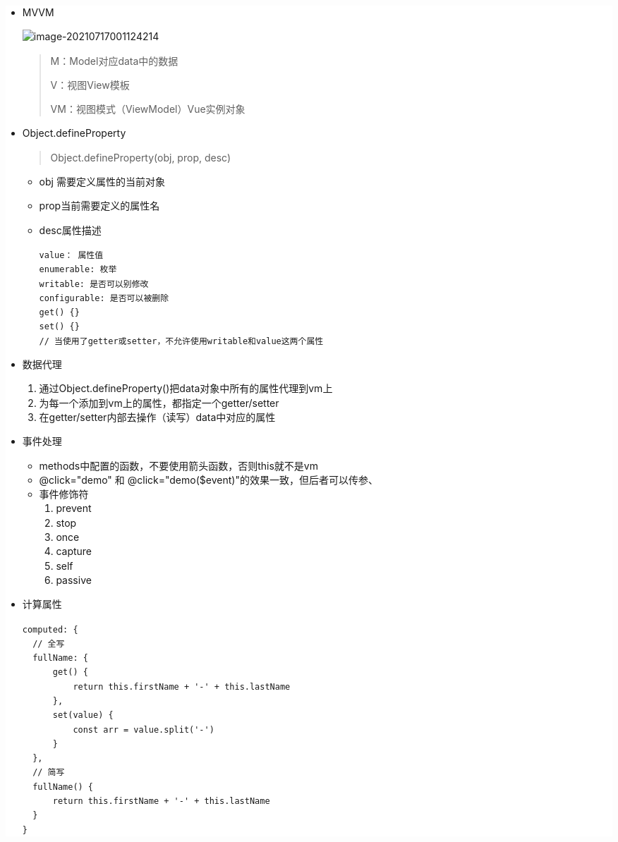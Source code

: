 - MVVM

  ![image-20210717001124214](https://p3-juejin.byteimg.com/tos-cn-i-k3u1fbpfcp/0664592a10ab441a9d45607fe6a6ccd2~tplv-k3u1fbpfcp-zoom-in-crop-mark:1304:0:0:0.awebp)

  > M：Model对应data中的数据
  >
  > V：视图View模板
  >
  > VM：视图模式（ViewModel）Vue实例对象

- Object.defineProperty

  > Object.defineProperty(obj, prop, desc)

  - obj 需要定义属性的当前对象

  - prop当前需要定义的属性名

  - desc属性描述

    ```
    value： 属性值
    enumerable: 枚举
    writable: 是否可以别修改
    configurable: 是否可以被删除
    get() {}
    set() {}
    // 当使用了getter或setter，不允许使用writable和value这两个属性
    ```

- 数据代理

  1. 通过Object.defineProperty()把data对象中所有的属性代理到vm上
  2. 为每一个添加到vm上的属性，都指定一个getter/setter
  3. 在getter/setter内部去操作（读写）data中对应的属性

- 事件处理

  - methods中配置的函数，不要使用箭头函数，否则this就不是vm
  - @click="demo" 和 @click="demo($event)"的效果一致，但后者可以传参、
  - 事件修饰符
    1. prevent
    2. stop
    3. once
    4. capture
    5. self
    6. passive

- 计算属性

  ```
  computed: {
  	// 全写
  	fullName: {
  		get() {
  			return this.firstName + '-' + this.lastName
  		},
  		set(value) {
  			const arr = value.split('-')
  		}
  	},
  	// 简写
  	fullName() {
  		return this.firstName + '-' + this.lastName
  	}
  }
  ```
